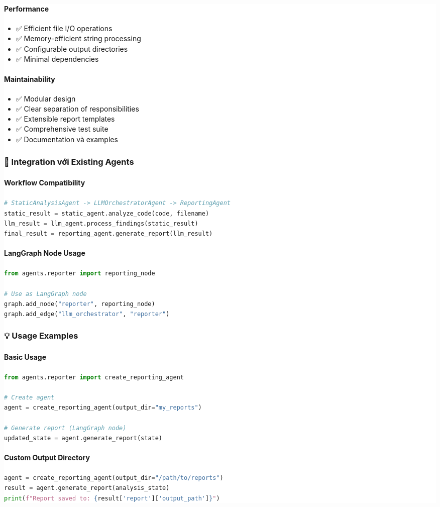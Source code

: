 #### Performance
- ✅ Efficient file I/O operations
- ✅ Memory-efficient string processing
- ✅ Configurable output directories
- ✅ Minimal dependencies

#### Maintainability
- ✅ Modular design
- ✅ Clear separation of responsibilities
- ✅ Extensible report templates
- ✅ Comprehensive test suite
- ✅ Documentation và examples

### 🎯 Integration với Existing Agents

#### Workflow Compatibility
```python
# StaticAnalysisAgent -> LLMOrchestratorAgent -> ReportingAgent
static_result = static_agent.analyze_code(code, filename)
llm_result = llm_agent.process_findings(static_result)
final_result = reporting_agent.generate_report(llm_result)
```

#### LangGraph Node Usage
```python
from agents.reporter import reporting_node

# Use as LangGraph node
graph.add_node("reporter", reporting_node)
graph.add_edge("llm_orchestrator", "reporter")
```

### 💡 Usage Examples

#### Basic Usage
```python
from agents.reporter import create_reporting_agent

# Create agent
agent = create_reporting_agent(output_dir="my_reports")

# Generate report (LangGraph node)
updated_state = agent.generate_report(state)
```

#### Custom Output Directory
```python
agent = create_reporting_agent(output_dir="/path/to/reports")
result = agent.generate_report(analysis_state)
print(f"Report saved to: {result['report']['output_path']}")
```
